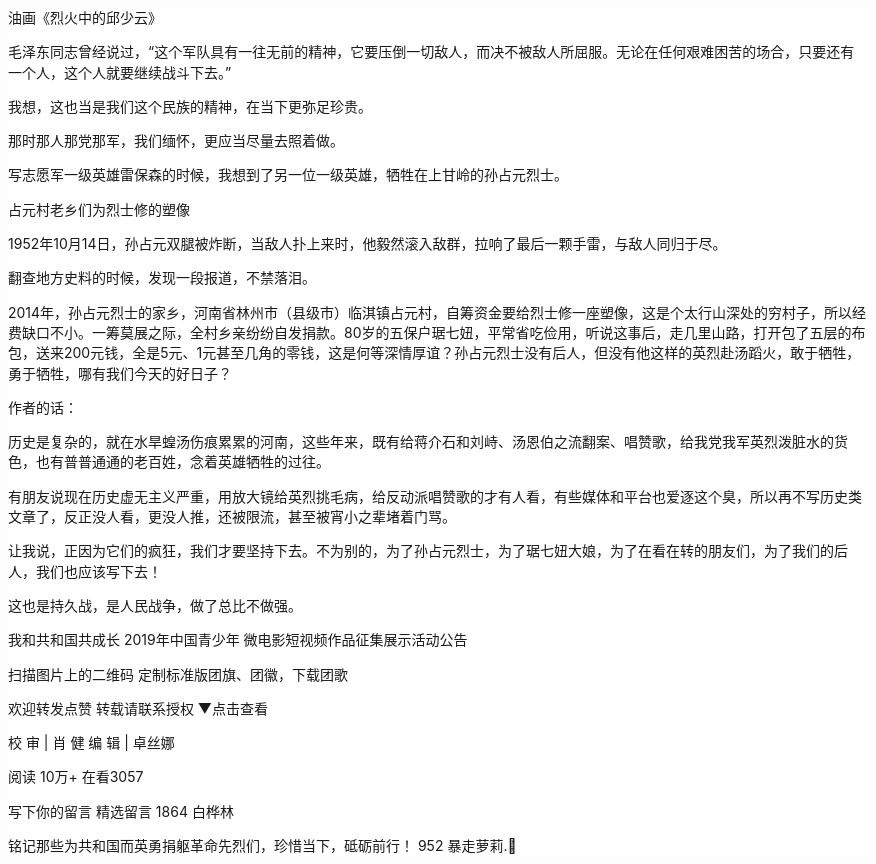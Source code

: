
油画《烈火中的邱少云》

毛泽东同志曾经说过，“这个军队具有一往无前的精神，它要压倒一切敌人，而决不被敌人所屈服。无论在任何艰难困苦的场合，只要还有一个人，这个人就要继续战斗下去。”

我想，这也当是我们这个民族的精神，在当下更弥足珍贵。

那时那人那党那军，我们缅怀，更应当尽量去照着做。

写志愿军一级英雄雷保森的时候，我想到了另一位一级英雄，牺牲在上甘岭的孙占元烈士。


占元村老乡们为烈士修的塑像

1952年10月14日，孙占元双腿被炸断，当敌人扑上来时，他毅然滚入敌群，拉响了最后一颗手雷，与敌人同归于尽。

翻查地方史料的时候，发现一段报道，不禁落泪。

2014年，孙占元烈士的家乡，河南省林州市（县级市）临淇镇占元村，自筹资金要给烈士修一座塑像，这是个太行山深处的穷村子，所以经费缺口不小。一筹莫展之际，全村乡亲纷纷自发捐款。80岁的五保户琚七妞，平常省吃俭用，听说这事后，走几里山路，打开包了五层的布包，送来200元钱，全是5元、1元甚至几角的零钱，这是何等深情厚谊？孙占元烈士没有后人，但没有他这样的英烈赴汤蹈火，敢于牺牲，勇于牺牲，哪有我们今天的好日子？



作者的话：

历史是复杂的，就在水旱蝗汤伤痕累累的河南，这些年来，既有给蒋介石和刘峙、汤恩伯之流翻案、唱赞歌，给我党我军英烈泼脏水的货色，也有普普通通的老百姓，念着英雄牺牲的过往。

有朋友说现在历史虚无主义严重，用放大镜给英烈挑毛病，给反动派唱赞歌的才有人看，有些媒体和平台也爱逐这个臭，所以再不写历史类文章了，反正没人看，更没人推，还被限流，甚至被宵小之辈堵着门骂。

让我说，正因为它们的疯狂，我们才要坚持下去。不为别的，为了孙占元烈士，为了琚七妞大娘，为了在看在转的朋友们，为了我们的后人，我们也应该写下去！

这也是持久战，是人民战争，做了总比不做强。



我和共和国共成长
2019年中国青少年
微电影短视频作品征集展示活动公告

扫描图片上的二维码
定制标准版团旗、团徽，下载团歌

欢迎转发点赞
转载请联系授权
▼点击查看


校  审 | 肖   健
编  辑 | 卓丝娜


阅读 10万+
 在看3057

写下你的留言
精选留言
 1864
白桦林

 铭记那些为共和国而英勇捐躯革命先烈们，珍惜当下，砥砺前行！
 952
暴走萝莉.🐰
